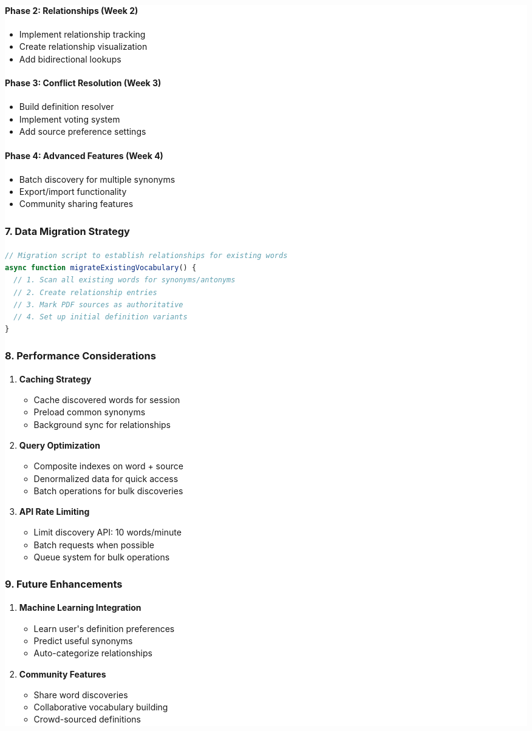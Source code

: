 #### Phase 2: Relationships (Week 2)
- Implement relationship tracking
- Create relationship visualization
- Add bidirectional lookups

#### Phase 3: Conflict Resolution (Week 3)
- Build definition resolver
- Implement voting system
- Add source preference settings

#### Phase 4: Advanced Features (Week 4)
- Batch discovery for multiple synonyms
- Export/import functionality
- Community sharing features

### 7. Data Migration Strategy

```typescript
// Migration script to establish relationships for existing words
async function migrateExistingVocabulary() {
  // 1. Scan all existing words for synonyms/antonyms
  // 2. Create relationship entries
  // 3. Mark PDF sources as authoritative
  // 4. Set up initial definition variants
}
```

### 8. Performance Considerations

1. **Caching Strategy**
   - Cache discovered words for session
   - Preload common synonyms
   - Background sync for relationships

2. **Query Optimization**
   - Composite indexes on word + source
   - Denormalized data for quick access
   - Batch operations for bulk discoveries

3. **API Rate Limiting**
   - Limit discovery API: 10 words/minute
   - Batch requests when possible
   - Queue system for bulk operations

### 9. Future Enhancements

1. **Machine Learning Integration**
   - Learn user's definition preferences
   - Predict useful synonyms
   - Auto-categorize relationships

2. **Community Features**
   - Share word discoveries
   - Collaborative vocabulary building
   - Crowd-sourced definitions
